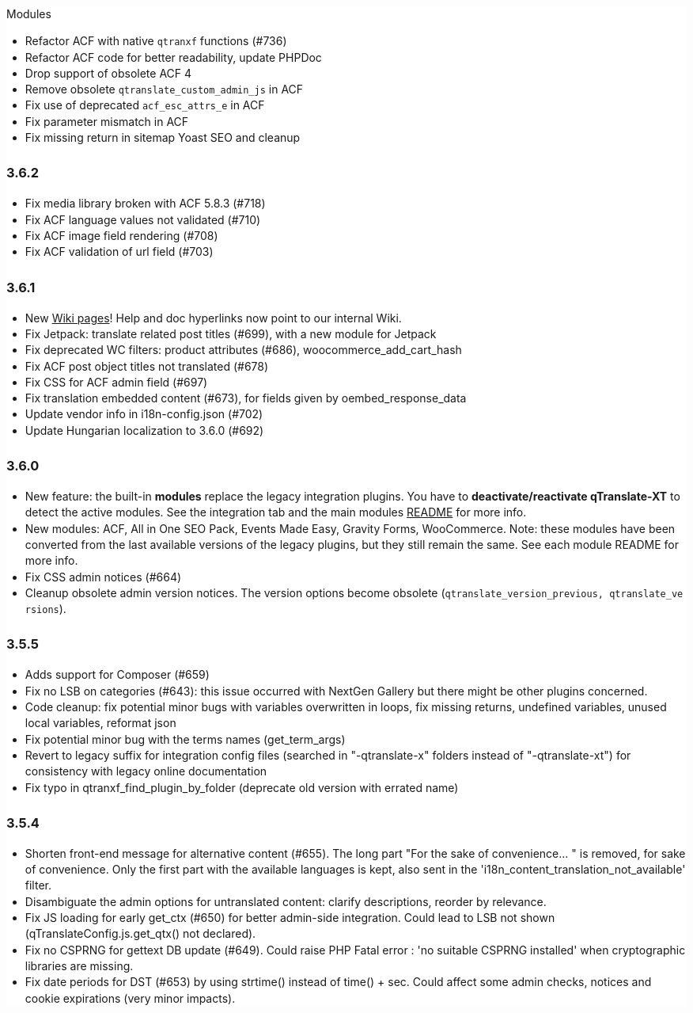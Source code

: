 Modules
* Refactor ACF with native `qtranxf` functions (#736)
* Refactor ACF code for better readability, update PHPDoc
* Drop support of obsolete ACF 4
* Remove obsolete `qtranslate_custom_admin_js` in ACF
* Fix use of deprecated `acf_esc_attrs_e` in ACF
* Fix parameter mismatch in ACF
* Fix missing return in sitemap Yoast SEO and cleanup

### 3.6.2
* Fix media library broken with ACF 5.8.3 (#718)
* Fix ACF language values not validated (#710)
* Fix ACF image field rendering (#708)
* Fix ACF validation of url field (#703)

### 3.6.1

* New [Wiki pages](https://github.com/qtranslate/qtranslate-xt/wiki)! Help and doc hyperlinks now point to our internal Wiki.
* Fix Jetpack: translate related post titles (#699), with a new module for Jetpack
* Fix deprecated WC filters: product attributes (#686), woocommerce_add_cart_hash
* Fix ACF post object titles not translated (#678)
* Fix CSS for ACF admin field (#697)
* Fix translation embedded content (#673), for fields given by oembed_response_data
* Update vendor info in i18n-config.json (#702)
* Update Hungarian localization to 3.6.0 (#692)

### 3.6.0
* New feature: the built-in **modules** replace the legacy integration plugins. You have to **deactivate/reactivate qTranslate-XT** to detect the active modules. See the integration tab and the main modules [README](https://github.com/qtranslate/qtranslate-xt/blob/master/modules/README.md) for more info.
* New modules: ACF, All in One SEO Pack, Events Made Easy, Gravity Forms, WooCommerce. Note: these modules have been converted from the last available versions of the legacy plugins, but they still remain the same. See each module README for more info.
* Fix CSS admin notices (#664)
* Cleanup obsolete admin version notices. The version options become obsolete (`qtranslate_version_previous, qtranslate_versions`).

### 3.5.5
* Adds support for Composer (#659)
* Fix no LSB on categories (#643): this issue occurred with NextGen Gallery but there might be other plugins concerned.
* Code cleanup: fix potential minor bugs with variables overwritten in loops, fix missing returns, undefined variables, unused local variables, reformat json
* Fix potential minor bug with the terms names (get_term_args)
* Revert to legacy suffix for integration config files (searched in "-qtranslate-x" folders instead of "-qtranslate-xt") for consistency with legacy online documentation
* Fix typo in qtranxf_find_plugin_by_folder (deprecate old version with errated name)

### 3.5.4
* Shorten front-end message for alternative content (#655). The long part "For the sake of convenience... " is removed, for sake of convenience. Only the first part with the available languages is kept, also sent in the 'i18n_content_translation_not_available' filter.
* Disambiguate the admin options for untranslated content: clarify descriptions, reorder by relevance.
* Fix JS loading for early get_ctx (#650) for better admin-side integration. Could lead to LSB not shown (qTranslateConfig.js.get_qtx() not declared).
* Fix no CSPRNG for gettext DB update (#649). Could raise PHP Fatal error : 'no suitable CSPRNG installed' when cryptographic libraries are missing.
* Fix date periods for DST (#653) by using strtime() instead of time() + sec. Could affect some admin checks, notices and cookie expirations (very minor impacts).
